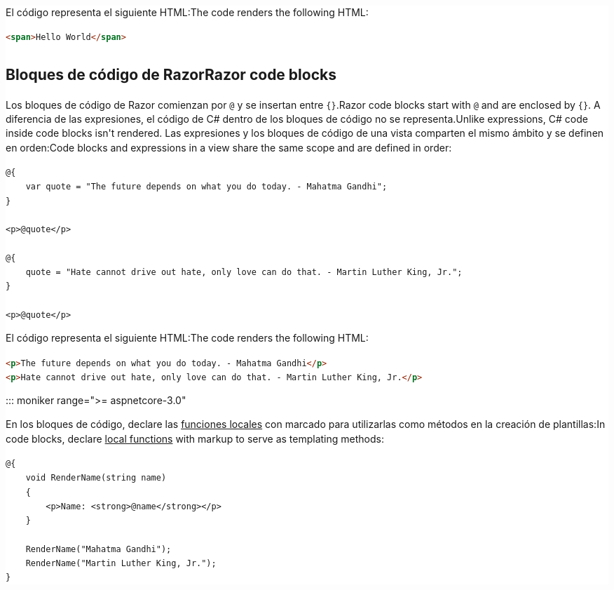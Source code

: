 <span data-ttu-id="c0c5e-158">El código representa el siguiente HTML:</span><span class="sxs-lookup"><span data-stu-id="c0c5e-158">The code renders the following HTML:</span></span>

```html
<span>Hello World</span>
```

## <a name="razor-code-blocks"></a><span data-ttu-id="c0c5e-159">Bloques de código de Razor</span><span class="sxs-lookup"><span data-stu-id="c0c5e-159">Razor code blocks</span></span>

<span data-ttu-id="c0c5e-160">Los bloques de código de Razor comienzan por `@` y se insertan entre `{}`.</span><span class="sxs-lookup"><span data-stu-id="c0c5e-160">Razor code blocks start with `@` and are enclosed by `{}`.</span></span> <span data-ttu-id="c0c5e-161">A diferencia de las expresiones, el código de C# dentro de los bloques de código no se representa.</span><span class="sxs-lookup"><span data-stu-id="c0c5e-161">Unlike expressions, C# code inside code blocks isn't rendered.</span></span> <span data-ttu-id="c0c5e-162">Las expresiones y los bloques de código de una vista comparten el mismo ámbito y se definen en orden:</span><span class="sxs-lookup"><span data-stu-id="c0c5e-162">Code blocks and expressions in a view share the same scope and are defined in order:</span></span>

```cshtml
@{
    var quote = "The future depends on what you do today. - Mahatma Gandhi";
}

<p>@quote</p>

@{
    quote = "Hate cannot drive out hate, only love can do that. - Martin Luther King, Jr.";
}

<p>@quote</p>
```

<span data-ttu-id="c0c5e-163">El código representa el siguiente HTML:</span><span class="sxs-lookup"><span data-stu-id="c0c5e-163">The code renders the following HTML:</span></span>

```html
<p>The future depends on what you do today. - Mahatma Gandhi</p>
<p>Hate cannot drive out hate, only love can do that. - Martin Luther King, Jr.</p>
```

::: moniker range=">= aspnetcore-3.0"

<span data-ttu-id="c0c5e-164">En los bloques de código, declare las [funciones locales](/dotnet/csharp/programming-guide/classes-and-structs/local-functions) con marcado para utilizarlas como métodos en la creación de plantillas:</span><span class="sxs-lookup"><span data-stu-id="c0c5e-164">In code blocks, declare [local functions](/dotnet/csharp/programming-guide/classes-and-structs/local-functions) with markup to serve as templating methods:</span></span>

```cshtml
@{
    void RenderName(string name)
    {
        <p>Name: <strong>@name</strong></p>
    }

    RenderName("Mahatma Gandhi");
    RenderName("Martin Luther King, Jr.");
}
```
